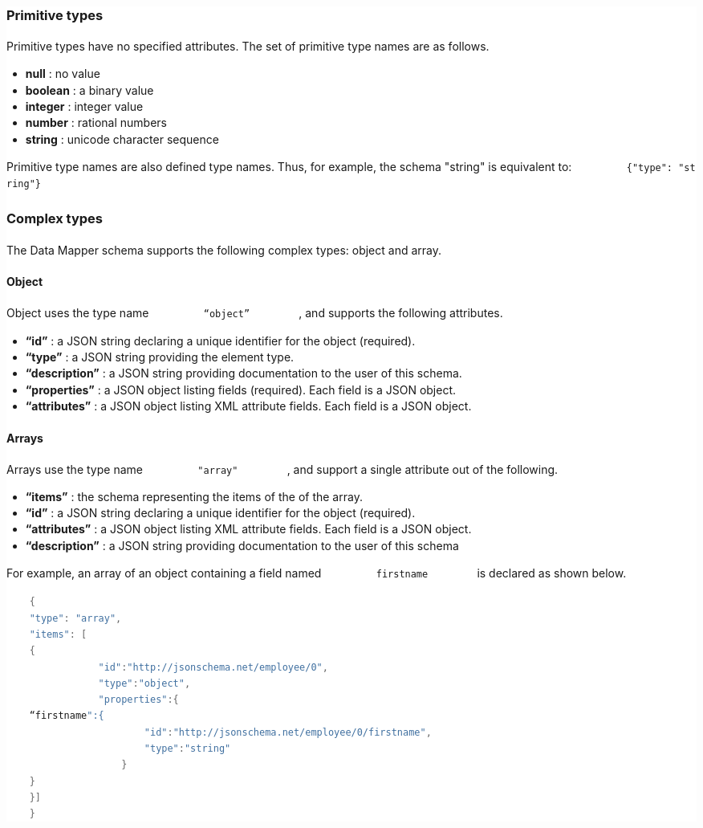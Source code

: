 ### Primitive types

Primitive types have no specified attributes. The set of primitive type
names are as follows.

-   **null** : no value
-   **boolean** : a binary value
-   **integer** : integer value
-   **number** : rational numbers
-   **string** : unicode character sequence

Primitive type names are also defined type names. Thus, for example, the
schema "string" is equivalent to:
`          {"type": "string"}         `

### Complex types

The Data Mapper schema supports the following complex types: object and
array.

#### Object

Object uses the type name `          “object”         ` , and supports
the following attributes.

-   **“id”** : a JSON string declaring a unique identifier for the
    object (required).
-   **“type”** : a JSON string providing the element type.
-   **“description”** : a JSON string providing documentation to the
    user of this schema.
-   **“properties”** : a JSON object listing fields (required). Each
    field is a JSON object.
-   **“attributes”** : a JSON object listing XML attribute fields. Each
    field is a JSON object.

#### Arrays

Arrays use the type name `          "array"         ` , and support a
single attribute out of the following.

-   **“items”** : the schema representing the items of the of the array.
-   **“id”** : a JSON string declaring a unique identifier for the
    object (required).
-   **“attributes”** : a JSON object listing XML attribute fields. Each
    field is a JSON object.
-   **“description”** : a JSON string providing documentation to the
    user of this schema

For example, an array of an object containing a field named
`          firstname         ` is declared as shown below.

``` java
    {
    "type": "array", 
    "items": [
    {
                "id":"http://jsonschema.net/employee/0",
                "type":"object",
                "properties":{
    “firstname":{
                        "id":"http://jsonschema.net/employee/0/firstname",
                        "type":"string"
                    }
    }
    }]
    }
```
